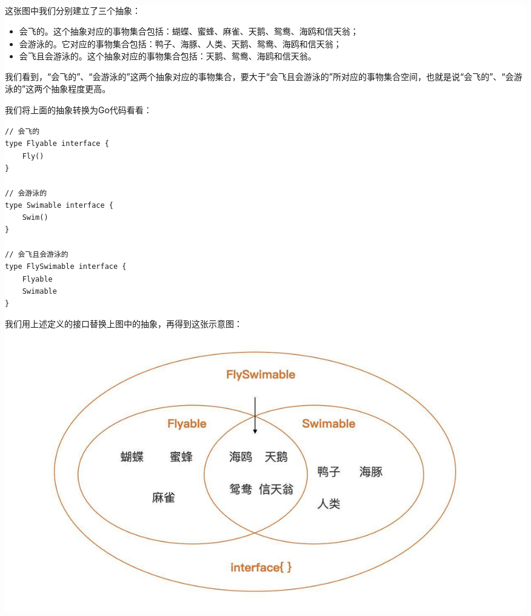 这张图中我们分别建立了三个抽象：

- 会飞的。这个抽象对应的事物集合包括：蝴蝶、蜜蜂、麻雀、天鹅、鸳鸯、海鸥和信天翁；
- 会游泳的。它对应的事物集合包括：鸭子、海豚、人类、天鹅、鸳鸯、海鸥和信天翁；
- 会飞且会游泳的。这个抽象对应的事物集合包括：天鹅、鸳鸯、海鸥和信天翁。

我们看到，“会飞的”、“会游泳的”这两个抽象对应的事物集合，要大于“会飞且会游泳的”所对应的事物集合空间，也就是说“会飞的”、“会游泳的”这两个抽象程度更高。

我们将上面的抽象转换为Go代码看看：

```plain
// 会飞的
type Flyable interface {
	Fly()
}

// 会游泳的
type Swimable interface {
	Swim()
}

// 会飞且会游泳的
type FlySwimable interface {
	Flyable
	Swimable
}

```

我们用上述定义的接口替换上图中的抽象，再得到这张示意图：

![](images/471952/21a7e2cce84fa2e13255a17d5218debb.jpg)
